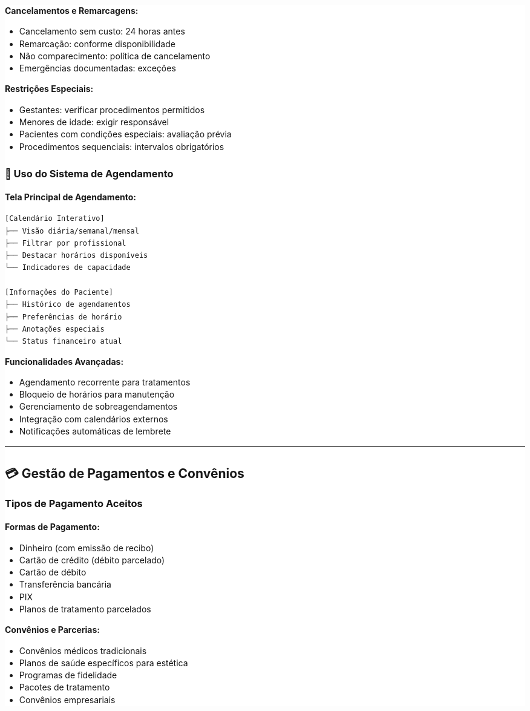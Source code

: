 **Cancelamentos e Remarcagens:**
- Cancelamento sem custo: 24 horas antes
- Remarcação: conforme disponibilidade
- Não comparecimento: política de cancelamento
- Emergências documentadas: exceções

**Restrições Especiais:**
- Gestantes: verificar procedimentos permitidos
- Menores de idade: exigir responsável
- Pacientes com condições especiais: avaliação prévia
- Procedimentos sequenciais: intervalos obrigatórios

### 📱 Uso do Sistema de Agendamento

**Tela Principal de Agendamento:**
```
[Calendário Interativo]
├── Visão diária/semanal/mensal
├── Filtrar por profissional
├── Destacar horários disponíveis
└── Indicadores de capacidade

[Informações do Paciente]
├── Histórico de agendamentos
├── Preferências de horário
├── Anotações especiais
└── Status financeiro atual
```

**Funcionalidades Avançadas:**
- Agendamento recorrente para tratamentos
- Bloqueio de horários para manutenção
- Gerenciamento de sobreagendamentos
- Integração com calendários externos
- Notificações automáticas de lembrete

---

## 💳 Gestão de Pagamentos e Convênios

### Tipos de Pagamento Aceitos

**Formas de Pagamento:**
- Dinheiro (com emissão de recibo)
- Cartão de crédito (débito parcelado)
- Cartão de débito
- Transferência bancária
- PIX
- Planos de tratamento parcelados

**Convênios e Parcerias:**
- Convênios médicos tradicionais
- Planos de saúde específicos para estética
- Programas de fidelidade
- Pacotes de tratamento
- Convênios empresariais
